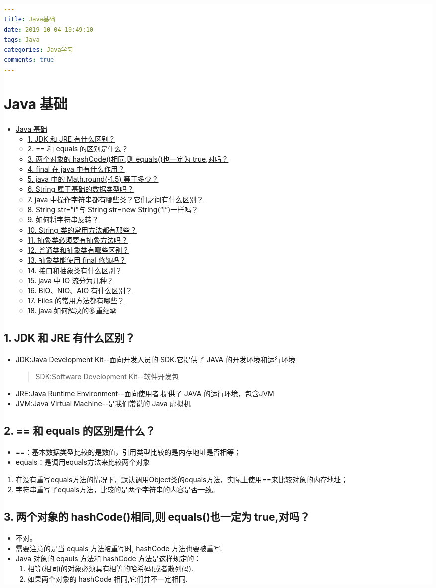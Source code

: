 ```yaml
---
title: Java基础
date: 2019-10-04 19:49:10
tags: Java
categories: Java学习
comments: true
---
```

# Java 基础



- [Java 基础](#java-基础)
    - [1. JDK 和 JRE 有什么区别？](#1-jdk-和-jre-有什么区别)
    - [2. == 和 equals 的区别是什么？](#2--和-equals-的区别是什么)
    - [3. 两个对象的 hashCode()相同,则 equals()也一定为 true,对吗？](#3-两个对象的-hashcode相同则-equals也一定为-true对吗)
    - [4. final 在 java 中有什么作用？](#4-final-在-java-中有什么作用)
    - [5. java 中的 Math.round(-1.5) 等于多少？](#5-java-中的-mathround-15-等于多少)
    - [6. String 属于基础的数据类型吗？](#6-string-属于基础的数据类型吗)
    - [7. java 中操作字符串都有哪些类？它们之间有什么区别？](#7-java-中操作字符串都有哪些类它们之间有什么区别)
    - [8. String str="i"与 String str=new String(“i”)一样吗？](#8-string-stri与-string-strnew-stringi一样吗)
    - [9. 如何将字符串反转？](#9-如何将字符串反转)
    - [10. String 类的常用方法都有那些？](#10-string-类的常用方法都有那些)
    - [11. 抽象类必须要有抽象方法吗？](#11-抽象类必须要有抽象方法吗)
    - [12. 普通类和抽象类有哪些区别？](#12-普通类和抽象类有哪些区别)
    - [13. 抽象类能使用 final 修饰吗？](#13-抽象类能使用-final-修饰吗)
    - [14. 接口和抽象类有什么区别？](#14-接口和抽象类有什么区别)
    - [15. java 中 IO 流分为几种？](#15-java-中-io-流分为几种)
    - [16. BIO、NIO、AIO 有什么区别？](#16-bionioaio-有什么区别)
    - [17. Files 的常用方法都有哪些？](#17-files-的常用方法都有哪些)
    - [18. java 如何解决的多重继承](#18-java-如何解决的多重继承)



## 1. JDK 和 JRE 有什么区别？

- JDK:Java Development Kit--面向开发人员的 SDK.它提供了 JAVA 的开发环境和运行环境
  > SDK:Software Development Kit--软件开发包
- JRE:Java Runtime Environment--面向使用者.提供了 JAVA 的运行环境，包含JVM
- JVM:Java Virtual Machine--是我们常说的 Java 虚拟机

## 2. == 和 equals 的区别是什么？

- ==：基本数据类型比较的是数值，引用类型比较的是内存地址是否相等；
- equals：是调用equals方法来比较两个对象
 1. 在没有重写equals方法的情况下，默认调用Object类的equals方法，实际上使用==来比较对象的内存地址；
 2. 字符串重写了equals方法，比较的是两个字符串的内容是否一致。

## 3. 两个对象的 hashCode()相同,则 equals()也一定为 true,对吗？
- 不对。
- 需要注意的是当 equals 方法被重写时, hashCode 方法也要被重写.
- Java 对象的 eqauls 方法和 hashCode 方法是这样规定的：
  1.  相等(相同)的对象必须具有相等的哈希码(或者散列码).
  2.  如果两个对象的 hashCode 相同,它们并不一定相同.
